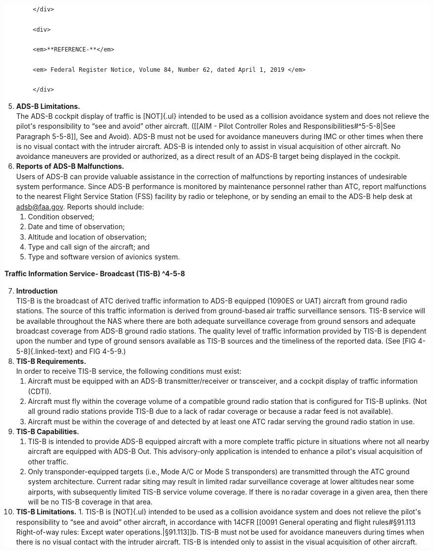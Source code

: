 
            </div>

            <div>

            <em>**REFERENCE-**</em>

            <em> Federal Register Notice, Volume 84, Number 62, dated April 1, 2019 </em>

            </div>
5.  **ADS-B Limitations.**  
    The ADS-B cockpit display of traffic is [NOT]{.ul} intended to be used as a collision avoidance system and does not relieve the pilot's responsibility to “see and avoid” other aircraft. ([[AIM - Pilot Controller Roles and Responsibilities#^5-5-8|See Paragraph 5-5-8]], See and Avoid). ADS-B must not be used for avoidance maneuvers during IMC or other times when there is no visual contact with the intruder aircraft. ADS-B is intended only to assist in visual acquisition of other aircraft. No avoidance maneuvers are provided or authorized, as a direct result of an ADS-B target being displayed in the cockpit.
6.  **Reports of ADS-B Malfunctions.**  
    Users of ADS-B can provide valuable assistance in the correction of malfunctions by reporting instances of undesirable system performance. Since ADS-B performance is monitored by maintenance personnel rather than ATC, report malfunctions to the nearest Flight Service Station (FSS) facility by radio or telephone, or by sending an email to the ADS-B help desk at [adsb\@faa.gov](mailto:adsb@faa.gov). Reports should include:
    1.  Condition observed;
    2.  Date and time of observation;
    3.  Altitude and location of observation;
    4.  Type and call sign of the aircraft; and
    5.  Type and software version of avionics system.

**Traffic Information Service- Broadcast (TIS-B) ^4-5-8**

7.  **Introduction**  
    TIS-B is the broadcast of ATC derived traffic information to ADS-B equipped (1090ES or UAT) aircraft from ground radio stations. The source of this traffic information is derived from ground-based air traffic surveillance sensors. TIS-B service will be available throughout the NAS where there are both adequate surveillance coverage from ground sensors and adequate broadcast coverage from ADS-B ground radio stations. The quality level of traffic information provided by TIS-B is dependent upon the number and type of ground sensors available as TIS-B sources and the timeliness of the reported data. (See [FIG 4-5-8]{.linked-text} and FIG 4-5-9.)
8.  **TIS-B Requirements.**  
    In order to receive TIS-B service, the following conditions must exist:
    1.  Aircraft must be equipped with an ADS-B transmitter/receiver or transceiver, and a cockpit display of traffic information (CDTI).
    2.  Aircraft must fly within the coverage volume of a compatible ground radio station that is configured for TIS-B uplinks. (Not all ground radio stations provide TIS-B due to a lack of radar coverage or because a radar feed is not available).
    3.  Aircraft must be within the coverage of and detected by at least one ATC radar serving the ground radio station in use.
9.  **TIS-B Capabilities.**
    1.  TIS-B is intended to provide ADS-B equipped aircraft with a more complete traffic picture in situations where not all nearby aircraft are equipped with ADS-B Out. This advisory-only application is intended to enhance a pilot's visual acquisition of other traffic.
    2.  Only transponder-equipped targets (i.e., Mode A/C or Mode S transponders) are transmitted through the ATC ground system architecture. Current radar siting may result in limited radar surveillance coverage at lower altitudes near some airports, with subsequently limited TIS-B service volume coverage. If there is no radar coverage in a given area, then there will be no TIS-B coverage in that area.
10.  **TIS-B Limitations.**
    1.  TIS-B is [NOT]{.ul} intended to be used as a collision avoidance system and does not relieve the pilot's responsibility to “see and avoid” other aircraft, in accordance with 14CFR [[0091 General operating and flight rules#§91.113   Right-of-way rules: Except water operations.|§91.113]]b. TIS-B must not be used for avoidance maneuvers during times when there is no visual contact with the intruder aircraft. TIS-B is intended only to assist in the visual acquisition of other aircraft.
        <div>
